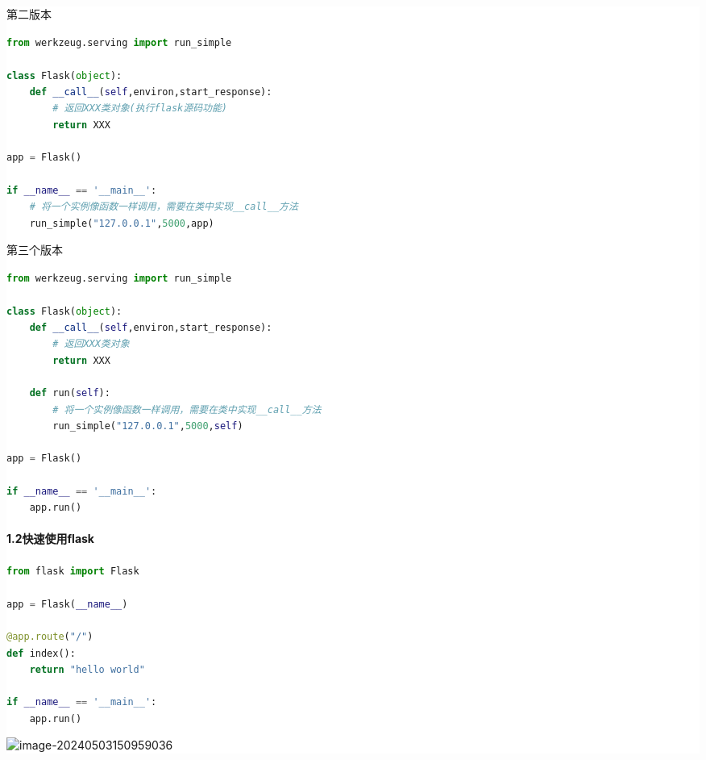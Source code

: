 第二版本

```python
from werkzeug.serving import run_simple

class Flask(object):
    def __call__(self,environ,start_response):
        # 返回XXX类对象(执行flask源码功能)
        return XXX
    
app = Flask()

if __name__ == '__main__':
    # 将一个实例像函数一样调用，需要在类中实现__call__方法
    run_simple("127.0.0.1",5000,app)
```

第三个版本

```python
from werkzeug.serving import run_simple

class Flask(object):
    def __call__(self,environ,start_response):
        # 返回XXX类对象
        return XXX
    
    def run(self):
        # 将一个实例像函数一样调用，需要在类中实现__call__方法
        run_simple("127.0.0.1",5000,self)
    
app = Flask()

if __name__ == '__main__':
    app.run()
```

#### 1.2快速使用flask

```python
from flask import Flask

app = Flask(__name__)

@app.route("/")
def index():
    return "hello world"

if __name__ == '__main__':
    app.run()
```

![image-20240503150959036](https://cdn.jsdelivr.net/gh/Killer-89757/PicBed/images/2024%2F05%2Fimage-20240503150959036-456647.png)
